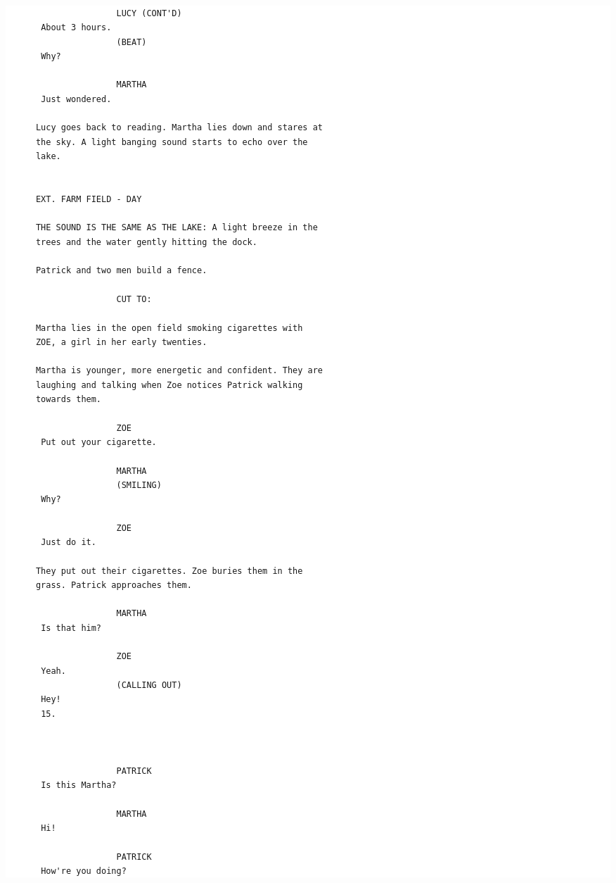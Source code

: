                           LUCY (CONT'D)
           About 3 hours.
                          (BEAT)
           Why?
                         
                          MARTHA
           Just wondered.
                         
          Lucy goes back to reading. Martha lies down and stares at
          the sky. A light banging sound starts to echo over the
          lake.
                         
                         
          EXT. FARM FIELD - DAY
                         
          THE SOUND IS THE SAME AS THE LAKE: A light breeze in the
          trees and the water gently hitting the dock.
                         
          Patrick and two men build a fence.
                         
                          CUT TO:
                         
          Martha lies in the open field smoking cigarettes with
          ZOE, a girl in her early twenties.
                         
          Martha is younger, more energetic and confident. They are
          laughing and talking when Zoe notices Patrick walking
          towards them.
                         
                          ZOE
           Put out your cigarette.
                         
                          MARTHA
                          (SMILING)
           Why?
                         
                          ZOE
           Just do it.
                         
          They put out their cigarettes. Zoe buries them in the
          grass. Patrick approaches them.
                         
                          MARTHA
           Is that him?
                         
                          ZOE
           Yeah.
                          (CALLING OUT)
           Hey!
           15.
                         
                         
                         
                          PATRICK
           Is this Martha?
                         
                          MARTHA
           Hi!
                         
                          PATRICK
           How're you doing?
                         
